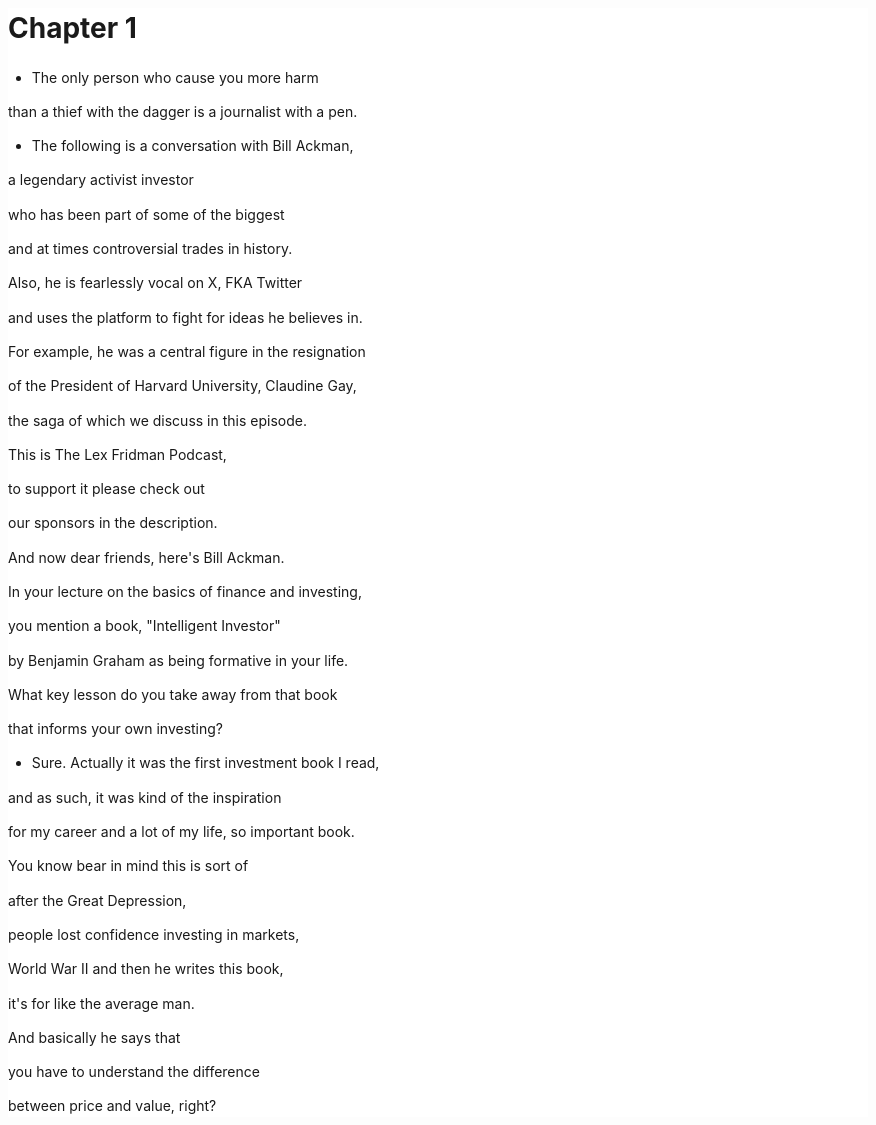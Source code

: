 # Chapter 1

- The only person who cause you more harm

than a thief with the dagger is a journalist with a pen.

- The following is a conversation with Bill Ackman,

a legendary activist investor

who has been part of some of the biggest

and at times controversial trades in history.

Also, he is fearlessly vocal on X, FKA Twitter

and uses the platform to fight for ideas he believes in.

For example, he was a central figure in the resignation

of the President of Harvard University, Claudine Gay,

the saga of which we discuss in this episode.

This is The Lex Fridman Podcast,

to support it please check out

our sponsors in the description.

And now dear friends, here's Bill Ackman.

In your lecture on the basics of finance and investing,

you mention a book, "Intelligent Investor"

by Benjamin Graham as being formative in your life.

What key lesson do you take away from that book

that informs your own investing?

- Sure. Actually it was the first investment book I read,

and as such, it was kind of the inspiration

for my career and a lot of my life, so important book.

You know bear in mind this is sort of

after the Great Depression,

people lost confidence investing in markets,

World War II and then he writes this book,

it's for like the average man.

And basically he says that

you have to understand the difference

between price and value, right?
